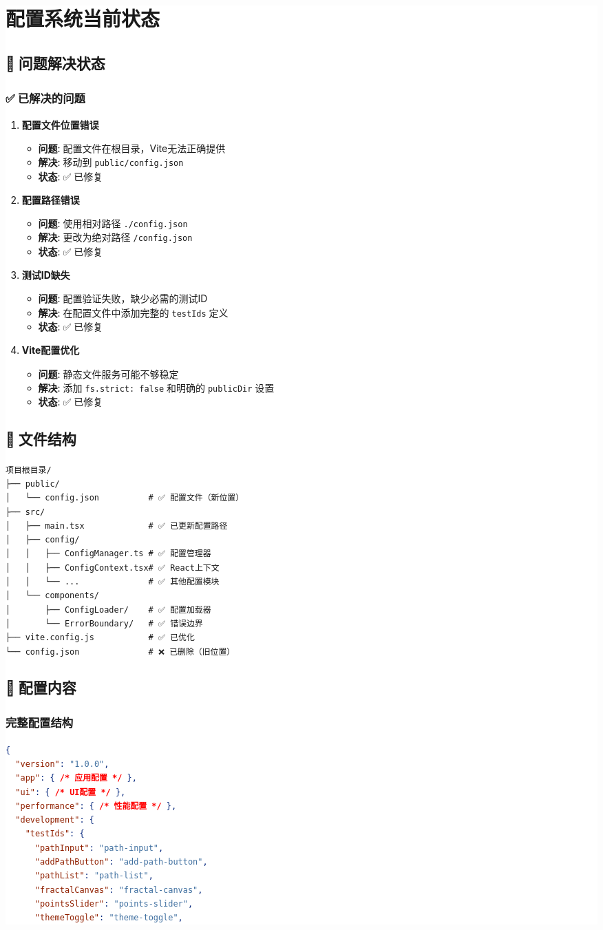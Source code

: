 # 配置系统当前状态

## 🚨 问题解决状态

### ✅ 已解决的问题

1. **配置文件位置错误**
   - **问题**: 配置文件在根目录，Vite无法正确提供
   - **解决**: 移动到 `public/config.json`
   - **状态**: ✅ 已修复

2. **配置路径错误**
   - **问题**: 使用相对路径 `./config.json`
   - **解决**: 更改为绝对路径 `/config.json`
   - **状态**: ✅ 已修复

3. **测试ID缺失**
   - **问题**: 配置验证失败，缺少必需的测试ID
   - **解决**: 在配置文件中添加完整的 `testIds` 定义
   - **状态**: ✅ 已修复

4. **Vite配置优化**
   - **问题**: 静态文件服务可能不够稳定
   - **解决**: 添加 `fs.strict: false` 和明确的 `publicDir` 设置
   - **状态**: ✅ 已修复

## 📁 文件结构

```
项目根目录/
├── public/
│   └── config.json          # ✅ 配置文件（新位置）
├── src/
│   ├── main.tsx             # ✅ 已更新配置路径
│   ├── config/
│   │   ├── ConfigManager.ts # ✅ 配置管理器
│   │   ├── ConfigContext.tsx# ✅ React上下文
│   │   └── ...              # ✅ 其他配置模块
│   └── components/
│       ├── ConfigLoader/    # ✅ 配置加载器
│       └── ErrorBoundary/   # ✅ 错误边界
├── vite.config.js           # ✅ 已优化
└── config.json              # ❌ 已删除（旧位置）
```

## 🔧 配置内容

### 完整配置结构
```json
{
  "version": "1.0.0",
  "app": { /* 应用配置 */ },
  "ui": { /* UI配置 */ },
  "performance": { /* 性能配置 */ },
  "development": {
    "testIds": {
      "pathInput": "path-input",
      "addPathButton": "add-path-button",
      "pathList": "path-list",
      "fractalCanvas": "fractal-canvas",
      "pointsSlider": "points-slider",
      "themeToggle": "theme-toggle",
```
